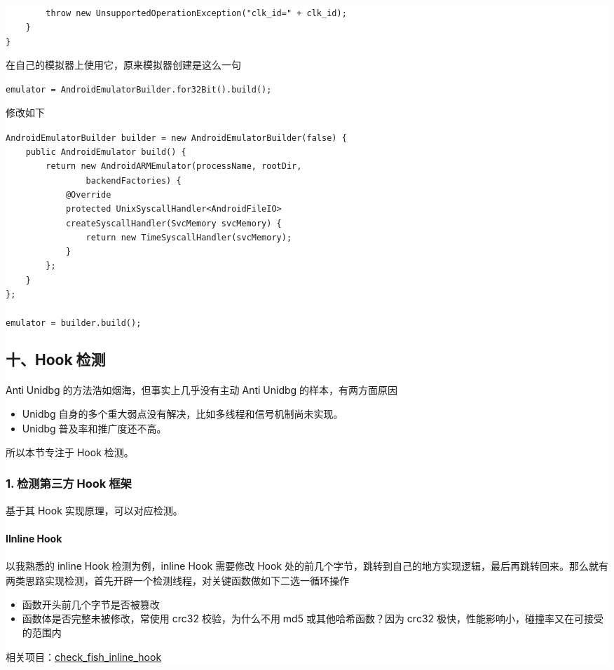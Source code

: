 ```
        throw new UnsupportedOperationException("clk_id=" + clk_id);
    }
}

```

在自己的模拟器上使用它，原来模拟器创建是这么一句

```
emulator = AndroidEmulatorBuilder.for32Bit().build();

```

修改如下

```
AndroidEmulatorBuilder builder = new AndroidEmulatorBuilder(false) {
    public AndroidEmulator build() {
        return new AndroidARMEmulator(processName, rootDir,
                backendFactories) {
            @Override
            protected UnixSyscallHandler<AndroidFileIO>
            createSyscallHandler(SvcMemory svcMemory) {
                return new TimeSyscallHandler(svcMemory);
            }
        };
    }
};

emulator = builder.build();

```

十、Hook 检测
---------

Anti Unidbg 的方法浩如烟海，但事实上几乎没有主动 Anti Unidbg 的样本，有两方面原因

*   Unidbg 自身的多个重大弱点没有解决，比如多线程和信号机制尚未实现。
*   Unidbg 普及率和推广度还不高。

所以本节专注于 Hook 检测。

### 1. 检测第三方 Hook 框架

基于其 Hook 实现原理，可以对应检测。

#### ⅠInline Hook

以我熟悉的 inline Hook 检测为例，inline Hook 需要修改 Hook 处的前几个字节，跳转到自己的地方实现逻辑，最后再跳转回来。那么就有两类思路实现检测，首先开辟一个检测线程，对关键函数做如下二选一循环操作

*   函数开头前几个字节是否被篡改
*   函数体是否完整未被修改，常使用 crc32 校验，为什么不用 md5 或其他哈希函数？因为 crc32 极快，性能影响小，碰撞率又在可接受的范围内

相关项目：[check_fish_inline_hook](https://github.com/liaogang/check_fish_inline_hook)
